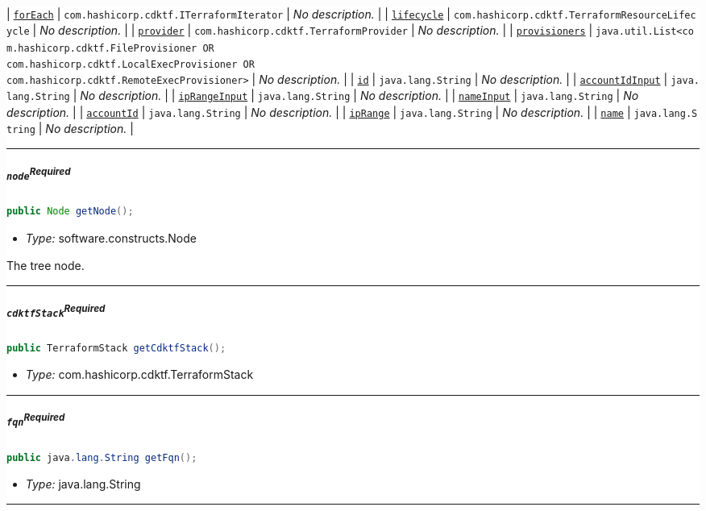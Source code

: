 | <code><a href="#@cdktf/provider-cloudflare.dnsZoneTransfersAcl.DnsZoneTransfersAcl.property.forEach">forEach</a></code> | <code>com.hashicorp.cdktf.ITerraformIterator</code> | *No description.* |
| <code><a href="#@cdktf/provider-cloudflare.dnsZoneTransfersAcl.DnsZoneTransfersAcl.property.lifecycle">lifecycle</a></code> | <code>com.hashicorp.cdktf.TerraformResourceLifecycle</code> | *No description.* |
| <code><a href="#@cdktf/provider-cloudflare.dnsZoneTransfersAcl.DnsZoneTransfersAcl.property.provider">provider</a></code> | <code>com.hashicorp.cdktf.TerraformProvider</code> | *No description.* |
| <code><a href="#@cdktf/provider-cloudflare.dnsZoneTransfersAcl.DnsZoneTransfersAcl.property.provisioners">provisioners</a></code> | <code>java.util.List<com.hashicorp.cdktf.FileProvisioner OR com.hashicorp.cdktf.LocalExecProvisioner OR com.hashicorp.cdktf.RemoteExecProvisioner></code> | *No description.* |
| <code><a href="#@cdktf/provider-cloudflare.dnsZoneTransfersAcl.DnsZoneTransfersAcl.property.id">id</a></code> | <code>java.lang.String</code> | *No description.* |
| <code><a href="#@cdktf/provider-cloudflare.dnsZoneTransfersAcl.DnsZoneTransfersAcl.property.accountIdInput">accountIdInput</a></code> | <code>java.lang.String</code> | *No description.* |
| <code><a href="#@cdktf/provider-cloudflare.dnsZoneTransfersAcl.DnsZoneTransfersAcl.property.ipRangeInput">ipRangeInput</a></code> | <code>java.lang.String</code> | *No description.* |
| <code><a href="#@cdktf/provider-cloudflare.dnsZoneTransfersAcl.DnsZoneTransfersAcl.property.nameInput">nameInput</a></code> | <code>java.lang.String</code> | *No description.* |
| <code><a href="#@cdktf/provider-cloudflare.dnsZoneTransfersAcl.DnsZoneTransfersAcl.property.accountId">accountId</a></code> | <code>java.lang.String</code> | *No description.* |
| <code><a href="#@cdktf/provider-cloudflare.dnsZoneTransfersAcl.DnsZoneTransfersAcl.property.ipRange">ipRange</a></code> | <code>java.lang.String</code> | *No description.* |
| <code><a href="#@cdktf/provider-cloudflare.dnsZoneTransfersAcl.DnsZoneTransfersAcl.property.name">name</a></code> | <code>java.lang.String</code> | *No description.* |

---

##### `node`<sup>Required</sup> <a name="node" id="@cdktf/provider-cloudflare.dnsZoneTransfersAcl.DnsZoneTransfersAcl.property.node"></a>

```java
public Node getNode();
```

- *Type:* software.constructs.Node

The tree node.

---

##### `cdktfStack`<sup>Required</sup> <a name="cdktfStack" id="@cdktf/provider-cloudflare.dnsZoneTransfersAcl.DnsZoneTransfersAcl.property.cdktfStack"></a>

```java
public TerraformStack getCdktfStack();
```

- *Type:* com.hashicorp.cdktf.TerraformStack

---

##### `fqn`<sup>Required</sup> <a name="fqn" id="@cdktf/provider-cloudflare.dnsZoneTransfersAcl.DnsZoneTransfersAcl.property.fqn"></a>

```java
public java.lang.String getFqn();
```

- *Type:* java.lang.String

---